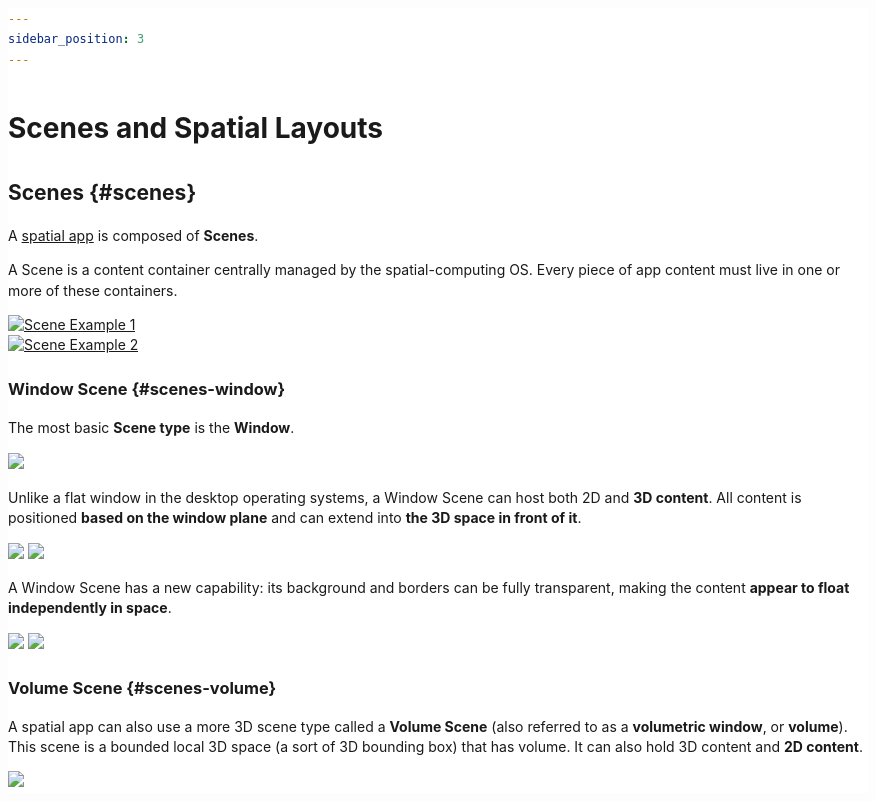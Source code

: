 ```yaml
---
sidebar_position: 3
---
```


# Scenes and Spatial Layouts

## Scenes {#scenes}

A [spatial app](../core-concepts/shared-space-and-spatial-apps#spatial-apps) is composed of **Scenes**.

A Scene is a content container centrally managed by the spatial-computing OS. Every piece of app content must live in one or more of these containers.

<div className="row">
  <div className="col col--6">
    <a href="/assets/concepts/3-1.png" target="_blank"><img src="/assets/concepts/3-1.png" alt="Scene Example 1" /></a>
  </div>
  <div className="col col--6">
    <a href="/assets/concepts/3-2.png" target="_blank"><img src="/assets/concepts/3-2.png" alt="Scene Example 2" /></a>
  </div>
</div>

### Window Scene {#scenes-window}

The most basic **Scene type** is the **Window**.

[![](/assets/concepts/3-3.png)](/assets/concepts/3-3.png)

Unlike a flat window in the desktop operating systems, a Window Scene can host both 2D and **3D content**. All content is positioned **based on the window plane** and can extend into **the 3D space in front of it**.

[![](/assets/concepts/3-4.png)](/assets/concepts/3-4.png)
[![](/assets/concepts/3-5.png)](/assets/concepts/3-5.png)

A Window Scene has a new capability: its background and borders can be fully transparent, making the content **appear to float independently in space**.

[![](/assets/concepts/3-6.png)](/assets/concepts/3-6.png)
[![](/assets/concepts/3-7.png)](/assets/concepts/3-7.png)

### Volume Scene {#scenes-volume}

A spatial app can also use a more 3D scene type called a **Volume Scene** (also referred to as a **volumetric window**, or **volume**).
This scene is a bounded local 3D space (a sort of 3D bounding box) that has volume. It can also hold 3D content and **2D content**.

[![](/assets/concepts/3-8.png)](/assets/concepts/3-8.png)
